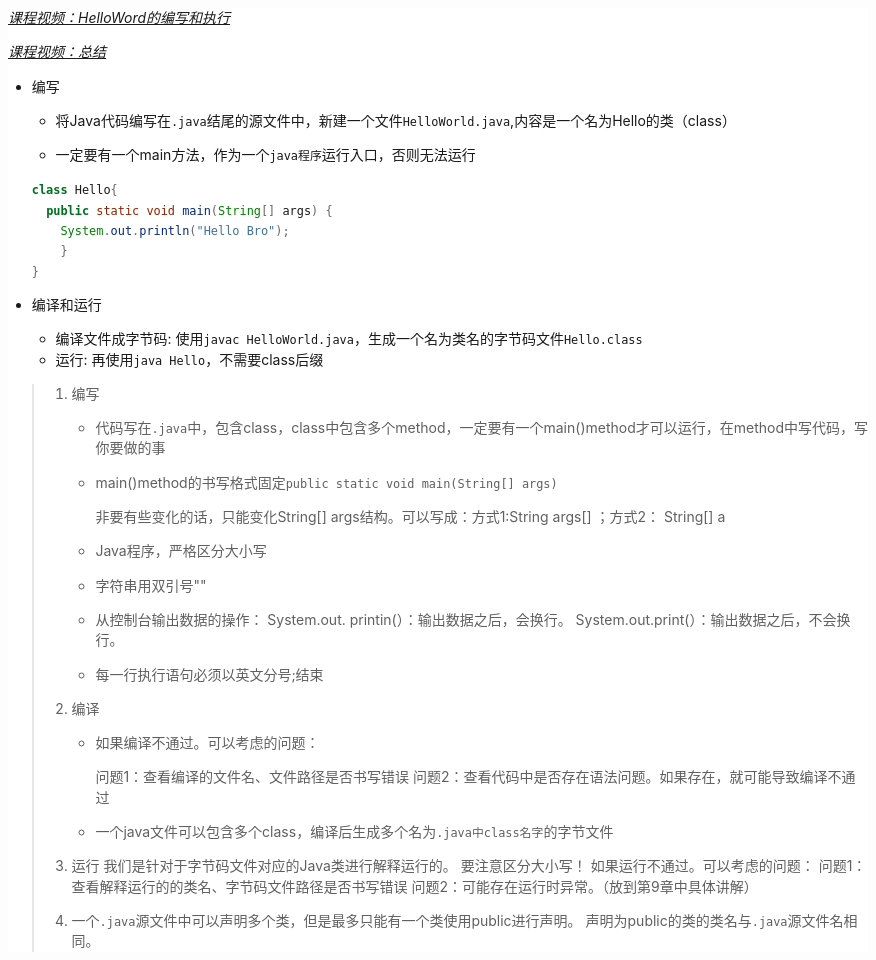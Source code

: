 _[课程视频：HelloWord的编写和执行](https://www.bilibili.com/video/BV1PY411e7J6?p=13&vd_source=6f12b8c78467086fc666a02ab409ef20)_

_[课程视频：总结](https://www.bilibili.com/video/BV1PY411e7J6?p=14&vd_source=6f12b8c78467086fc666a02ab409ef20)_

* 编写

  * 将Java代码编写在`.java`结尾的源文件中，新建一个文件`HelloWorld.java`,内容是一个名为Hello的类（class）


  * 一定要有一个main方法，作为一个`java程序`运行入口，否则无法运行

  ```java
  class Hello{
    public static void main(String[] args) {
      System.out.println("Hello Bro");
      }
  }
  ```

* 编译和运行

  * 编译文件成字节码: 使用`javac HelloWorld.java`，生成一个名为类名的字节码文件`Hello.class`
  * 运行: 再使用`java Hello`，不需要class后缀

> 1. 编写
>
>    * 代码写在`.java`中，包含class，class中包含多个method，一定要有一个main()method才可以运行，在method中写代码，写你要做的事
>
>    * main()method的书写格式固定`public static void main(String[] args)`
>
>      非要有些变化的话，只能变化String[] args结构。可以写成：方式1:String args[] ；方式2： String[] a
>
>    * Java程序，严格区分大小写
>
>    * 字符串用双引号""
>
>    * 从控制台输出数据的操作：
>      System.out. printin(）：输出数据之后，会换行。
>      System.out.print(）：输出数据之后，不会换行。
>
>    * 每一行执行语句必须以英文分号;结束
>
> 2. 编译
>
>    * 如果编译不通过。可以考虑的问题：
>
>      问题1：查看编译的文件名、文件路径是否书写错误
>      问题2：查看代码中是否存在语法问题。如果存在，就可能导致编译不通过
>
>    * 一个java文件可以包含多个class，编译后生成多个名为`.java中class名字`的字节文件
>
> 3. 运行
>    我们是针对于字节码文件对应的Java类进行解释运行的。
>    要注意区分大小写！
>    如果运行不通过。可以考虑的问题：
>    问题1：查看解释运行的的类名、字节码文件路径是否书写错误
>    问题2：可能存在运行时异常。（放到第9章中具体讲解）
>
> 4. 一个`.java`源文件中可以声明多个类，但是最多只能有一个类使用public进行声明。
>    声明为public的类的类名与`.java`源文件名相同。
